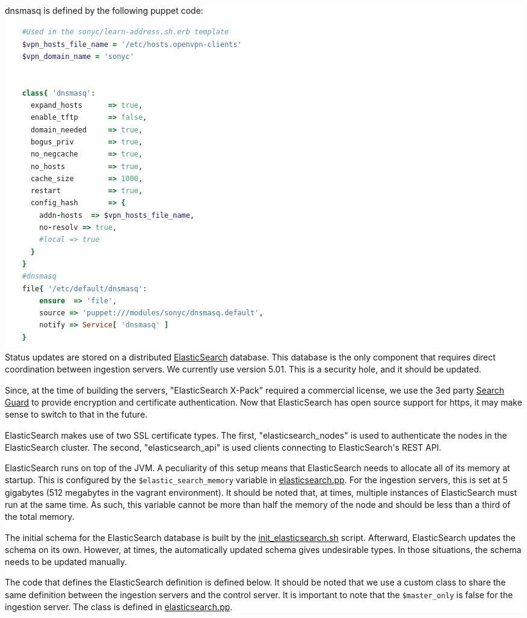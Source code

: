 dnsmasq is defined by the following puppet code:
```ruby
    #Used in the sonyc/learn-address.sh.erb template
    $vpn_hosts_file_name = '/etc/hosts.openvpn-clients'
    $vpn_domain_name = 'sonyc'


    class{ 'dnsmasq':
      expand_hosts      => true,
      enable_tftp       => false,
      domain_needed     => true,
      bogus_priv        => true,
      no_negcache       => true,
      no_hosts          => true,
      cache_size        => 1000,
      restart           => true,
      config_hash       => {
        addn-hosts  => $vpn_hosts_file_name,
        no-resolv => true,
        #local => true
      }
    }
    #dnsmasq
    file{ '/etc/default/dnsmasq': 
        ensure  => 'file',
        source => 'puppet:///modules/sonyc/dnsmasq.default',
        notify => Service[ 'dnsmasq' ]
    } 
```

Status updates are stored on a distributed [ElasticSearch] database. This database is the only component that requires direct coordination between ingestion servers. We currently use version 5.01. This is a security hole, and it should be updated.

Since, at the time of building the servers, "ElasticSearch X-Pack" required a commercial license, we use the 3ed party [Search Guard] to provide encryption and certificate authentication. Now that ElasticSearch has open source support for https, it may make sense to switch to that in the future. 

ElasticSearch makes use of two SSL certificate types. The first, "elasticsearch_nodes" is used to authenticate the nodes in the  ElasticSearch cluster. The second, "elasticsearch_api" is used clients connecting to ElasticSearch's REST API. 

ElasticSearch runs on top of the JVM. A peculiarity of this setup means that  ElasticSearch needs to allocate all of its memory at startup. This is configured by the  ```$elastic_search_memory``` variable in [elasticsearch.pp]. For the ingestion servers, this is set at 5 gigabytes (512 megabytes in the vagrant environment). It should be noted that, at times, multiple instances of ElasticSearch must run at the same time. As such, this variable cannot be more than half the memory of the node and should be less than a third of the total memory.  

The initial schema for the ElasticSearch database is built by the  [init_elasticsearch.sh] script. Afterward, ElasticSearch updates the schema on its own. However, at times, the automatically updated schema gives undesirable types. In those situations, the schema needs to be updated manually. 

The code that defines the ElasticSearch definition is defined below. It should be noted that we use a custom class to share the same definition between the ingestion servers and the control server. It is important to note that the ```$master_only``` is false for the ingestion server. The class is defined in [elasticsearch.pp]. 


[Puppet]: https://puppet.com/docs/puppet/4.10/index.html
[the language documentation]: https://puppet.com/docs/puppet/4.10/lang_summary.html
[SONYC environment directory]: [https://github.com/sonyc-project/SONYC_Test_Automation/tree/master/src/puppet_environments/sonyc]
[SONYC Test Automation GIT]: https://github.com/sonyc-project/SONYC_Test_Automation
["manifest" subdirectory]: https://github.com/sonyc-project/SONYC_Test_Automation/tree/master/src/puppet_environments/sonyc/manifests
["modules/sonyc/" subdirectory]: https://github.com/sonyc-project/SONYC_Test_Automation/tree/master/src/puppet_environments/sonyc/modules/sonyc
["modules" subdirectory]: https://github.com/sonyc-project/SONYC_Test_Automation/tree/master/src/puppet_environments/sonyc/modules
[Vagrent]: https://www.vagrantup.com/
[Brooklyn Research Cluster]: https://brooklyn.hpc.nyu.edu
[sonycserver git]: https://github.com/sonyc-project/sonycserver/tree/d09d21490c70944824f6e888277c7df7087e74b4
[supervisord]: http://supervisord.org/
[Nginx]: https://www.nginx.com/
[move_finished_files.sh]: https://github.com/sonyc-project/SONYC_Test_Automation/blob/master/src/puppet_environments/sonyc/modules/sonyc/files/move_finished_files.sh
[archive_files.sh]: https://github.com/sonyc-project/SONYC_Test_Automation/blob/master/src/puppet_environments/sonyc/modules/sonyc/files/archive_files.sh
[archive_one_folder.sh]: https://github.com/sonyc-project/SONYC_Test_Automation/blob/master/src/puppet_environments/sonyc/modules/sonyc/files/archive_one_folder.sh
[default.pp]: https://github.com/sonyc-project/SONYC_Test_Automation/blob/master/src/puppet_environments/sonyc/manifests/default.pp
[actual.pp]: https://github.com/sonyc-project/SONYC_Test_Automation/blob/master/src/puppet_environments/sonyc/manifests/actual.pp
[ingestion_server.pp]: https://github.com/sonyc-project/SONYC_Test_Automation/blob/master/src/puppet_environments/sonyc/modules/sonyc/manifests/ingestion_server.pp
[learn-address.sh]: https://github.com/sonyc-project/SONYC_Test_Automation/blob/master/src/puppet_environments/sonyc/modules/sonyc/templates/learn-address.sh.erb
[ElasticSearch]: https://www.elastic.co/
[Search Guard]: https://github.com/floragunncom/search-guard
[elasticsearch.pp]: https://github.com/sonyc-project/SONYC_Test_Automation/blob/master/src/puppet_environments/sonyc/modules/sonyc/manifests/elasticsearch.pp
[init_elasticsearch.sh]: https://github.com/sonyc-project/SONYC_Test_Automation/blob/master/src/puppet_environments/sonyc/modules/sonyc/templates/init_elasticsearch.sh.erb
[fluentd]: https://www.fluentd.org/
[dstat]: https://www.fluentd.org/datasources/dstat
[control_server.pp]: https://github.com/sonyc-project/SONYC_Test_Automation/blob/master/src/puppet_environments/sonyc/modules/sonyc/manifests/control_server.pp
[PowerDNS Recursor]: https://www.powerdns.com/recursor.html
[host-based authentication]: https://en.wikibooks.org/wiki/OpenSSH/Cookbook/Host-based_Authentication
[SONYC data module]: https://github.com/sonyc-project/SONYC_Test_Automation/blob/master/src/puppet_environments/sonyc/modules/sonyc/files/drupal_sonyc_data.zip
[Drupal visualization module]: https://github.com/sonyc-project/SONYC_Test_Automation/blob/master/src/puppet_environments/sonyc/modules/sonyc/files/drupal_visualization.zip
[Drupal SONYC Theme]: https://github.com/sonyc-project/SONYC_Test_Automation/blob/master/src/puppet_environments/sonyc/modules/sonyc/files/drupal_sonyc_theme.zip
[MySQL]: https://www.mysql.com/
[MariaDB]: https://mariadb.org/
[Kibana]: https://www.elastic.co/products/kibana
[standard htpasswd file]: https://httpd.apache.org/docs/2.4/programs/htpasswd.html
[certificate revocation lists]: https://en.wikipedia.org/wiki/Certificate_revocation_list
[node_last_update]: https://github.com/sonyc-project/SONYC_Test_Automation/blob/master/src/puppet_environments/sonyc/modules/sonyc/templates/node_last_update.erb
[sonycanalysis repository]: https://github.com/sonyc-project/sonycanalysis
[data decryption server]: https://github.com/sonyc-project/data_decryption
[/etc/data_decryption_settings.cnf]: https://github.com/sonyc-project/SONYC_Test_Automation/blob/master/src/puppet_environments/sonyc/modules/sonyc/templates/data_decryption_settings.cnf.erb
[CRL]: https://en.wikipedia.org/wiki/Certificate_revocation_list
